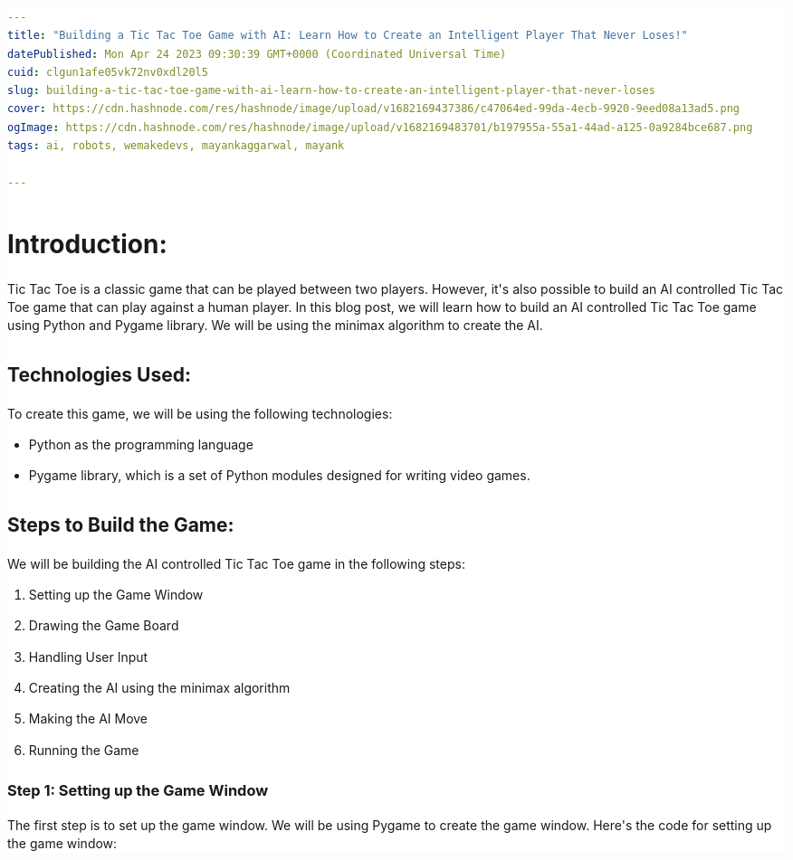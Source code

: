 ```yaml
---
title: "Building a Tic Tac Toe Game with AI: Learn How to Create an Intelligent Player That Never Loses!"
datePublished: Mon Apr 24 2023 09:30:39 GMT+0000 (Coordinated Universal Time)
cuid: clgun1afe05vk72nv0xdl20l5
slug: building-a-tic-tac-toe-game-with-ai-learn-how-to-create-an-intelligent-player-that-never-loses
cover: https://cdn.hashnode.com/res/hashnode/image/upload/v1682169437386/c47064ed-99da-4ecb-9920-9eed08a13ad5.png
ogImage: https://cdn.hashnode.com/res/hashnode/image/upload/v1682169483701/b197955a-55a1-44ad-a125-0a9284bce687.png
tags: ai, robots, wemakedevs, mayankaggarwal, mayank

---
```


# Introduction:

Tic Tac Toe is a classic game that can be played between two players. However, it's also possible to build an AI controlled Tic Tac Toe game that can play against a human player. In this blog post, we will learn how to build an AI controlled Tic Tac Toe game using Python and Pygame library. We will be using the minimax algorithm to create the AI.

## Technologies Used:

To create this game, we will be using the following technologies:

* Python as the programming language
    
* Pygame library, which is a set of Python modules designed for writing video games.
    

## Steps to Build the Game:

We will be building the AI controlled Tic Tac Toe game in the following steps:

1. Setting up the Game Window
    
2. Drawing the Game Board
    
3. Handling User Input
    
4. Creating the AI using the minimax algorithm
    
5. Making the AI Move
    
6. Running the Game
    

### Step 1: Setting up the Game Window

The first step is to set up the game window. We will be using Pygame to create the game window. Here's the code for setting up the game window:
